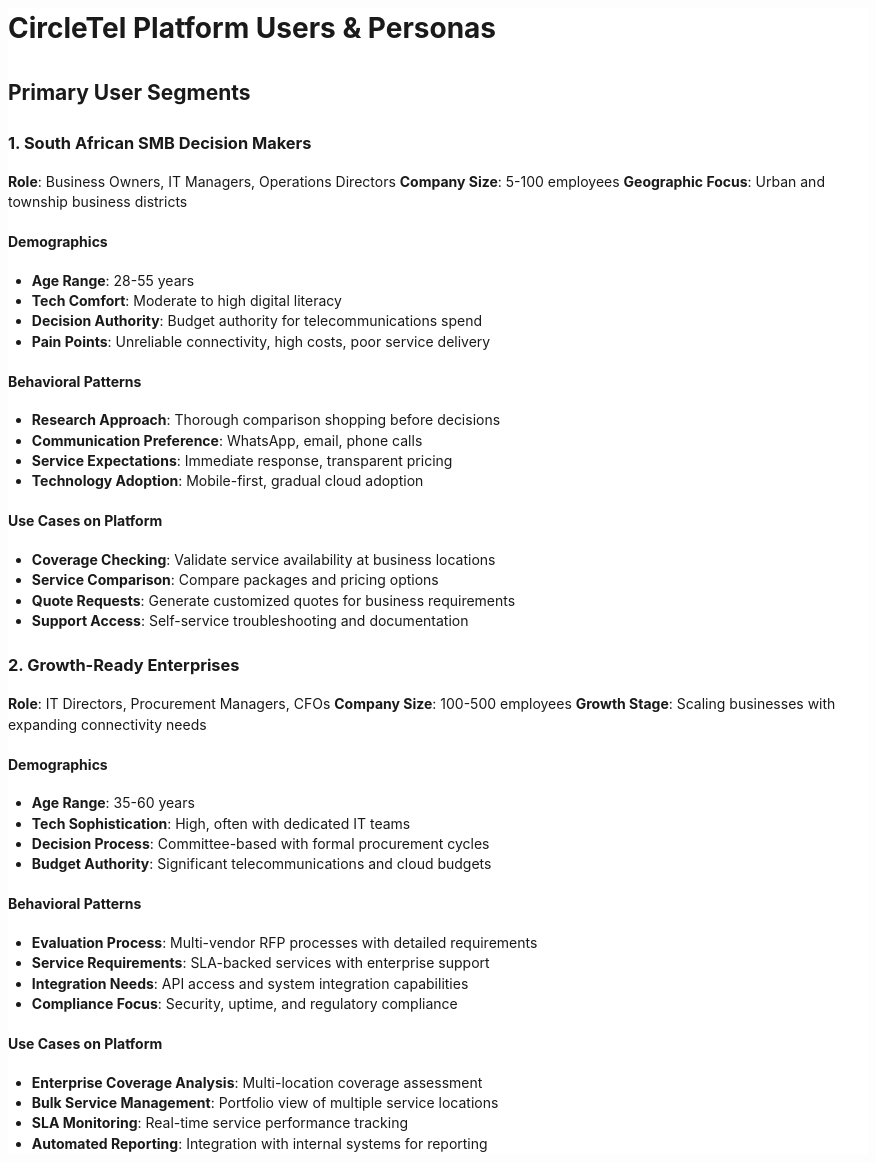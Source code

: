 # CircleTel Platform Users & Personas

## Primary User Segments

### 1. South African SMB Decision Makers
**Role**: Business Owners, IT Managers, Operations Directors
**Company Size**: 5-100 employees
**Geographic Focus**: Urban and township business districts

#### Demographics
- **Age Range**: 28-55 years
- **Tech Comfort**: Moderate to high digital literacy
- **Decision Authority**: Budget authority for telecommunications spend
- **Pain Points**: Unreliable connectivity, high costs, poor service delivery

#### Behavioral Patterns
- **Research Approach**: Thorough comparison shopping before decisions
- **Communication Preference**: WhatsApp, email, phone calls
- **Service Expectations**: Immediate response, transparent pricing
- **Technology Adoption**: Mobile-first, gradual cloud adoption

#### Use Cases on Platform
- **Coverage Checking**: Validate service availability at business locations
- **Service Comparison**: Compare packages and pricing options
- **Quote Requests**: Generate customized quotes for business requirements
- **Support Access**: Self-service troubleshooting and documentation

### 2. Growth-Ready Enterprises
**Role**: IT Directors, Procurement Managers, CFOs
**Company Size**: 100-500 employees
**Growth Stage**: Scaling businesses with expanding connectivity needs

#### Demographics
- **Age Range**: 35-60 years
- **Tech Sophistication**: High, often with dedicated IT teams
- **Decision Process**: Committee-based with formal procurement cycles
- **Budget Authority**: Significant telecommunications and cloud budgets

#### Behavioral Patterns
- **Evaluation Process**: Multi-vendor RFP processes with detailed requirements
- **Service Requirements**: SLA-backed services with enterprise support
- **Integration Needs**: API access and system integration capabilities
- **Compliance Focus**: Security, uptime, and regulatory compliance

#### Use Cases on Platform
- **Enterprise Coverage Analysis**: Multi-location coverage assessment
- **Bulk Service Management**: Portfolio view of multiple service locations
- **SLA Monitoring**: Real-time service performance tracking
- **Automated Reporting**: Integration with internal systems for reporting
